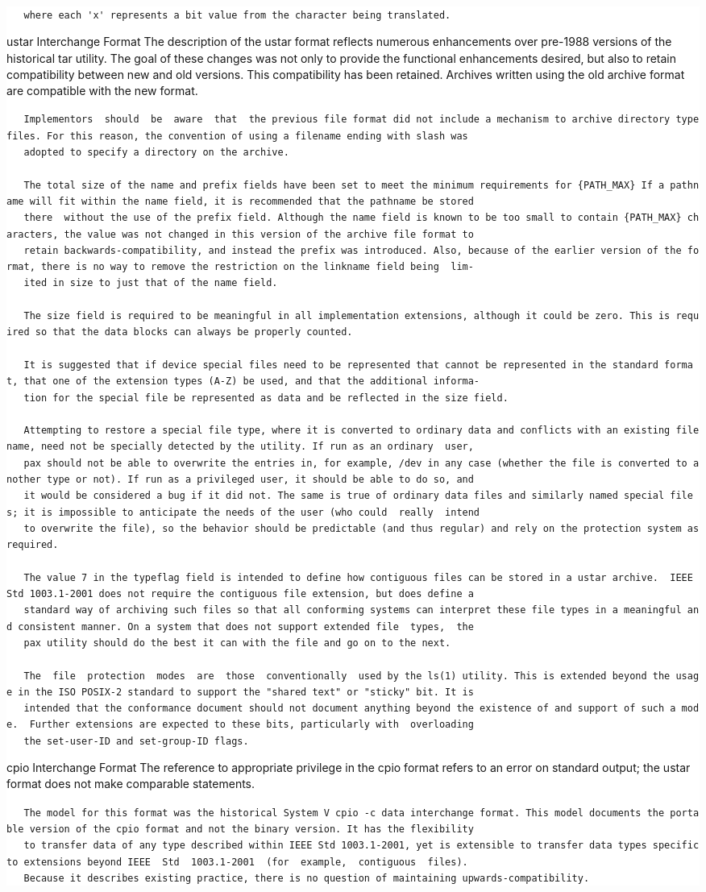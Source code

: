        where each 'x' represents a bit value from the character being translated.


   ustar Interchange Format
       The description of the ustar format reflects numerous enhancements over pre-1988 versions of the historical tar utility. The goal of these changes was not only to provide the functional enhancements
       desired, but also to retain compatibility between new and old versions. This compatibility has been retained. Archives written using the old archive format are compatible with the new format.

       Implementors  should  be  aware  that  the previous file format did not include a mechanism to archive directory type files. For this reason, the convention of using a filename ending with slash was
       adopted to specify a directory on the archive.

       The total size of the name and prefix fields have been set to meet the minimum requirements for {PATH_MAX} If a pathname will fit within the name field, it is recommended that the pathname be stored
       there  without the use of the prefix field. Although the name field is known to be too small to contain {PATH_MAX} characters, the value was not changed in this version of the archive file format to
       retain backwards-compatibility, and instead the prefix was introduced. Also, because of the earlier version of the format, there is no way to remove the restriction on the linkname field being  lim‐
       ited in size to just that of the name field.

       The size field is required to be meaningful in all implementation extensions, although it could be zero. This is required so that the data blocks can always be properly counted.

       It is suggested that if device special files need to be represented that cannot be represented in the standard format, that one of the extension types (A-Z) be used, and that the additional informa‐
       tion for the special file be represented as data and be reflected in the size field.

       Attempting to restore a special file type, where it is converted to ordinary data and conflicts with an existing filename, need not be specially detected by the utility. If run as an ordinary  user,
       pax should not be able to overwrite the entries in, for example, /dev in any case (whether the file is converted to another type or not). If run as a privileged user, it should be able to do so, and
       it would be considered a bug if it did not. The same is true of ordinary data files and similarly named special files; it is impossible to anticipate the needs of the user (who could  really  intend
       to overwrite the file), so the behavior should be predictable (and thus regular) and rely on the protection system as required.

       The value 7 in the typeflag field is intended to define how contiguous files can be stored in a ustar archive.  IEEE Std 1003.1-2001 does not require the contiguous file extension, but does define a
       standard way of archiving such files so that all conforming systems can interpret these file types in a meaningful and consistent manner. On a system that does not support extended file  types,  the
       pax utility should do the best it can with the file and go on to the next.

       The  file  protection  modes  are  those  conventionally  used by the ls(1) utility. This is extended beyond the usage in the ISO POSIX-2 standard to support the "shared text" or "sticky" bit. It is
       intended that the conformance document should not document anything beyond the existence of and support of such a mode.  Further extensions are expected to these bits, particularly with  overloading
       the set-user-ID and set-group-ID flags.


   cpio Interchange Format
       The reference to appropriate privilege in the cpio format refers to an error on standard output; the ustar format does not make comparable statements.

       The model for this format was the historical System V cpio -c data interchange format. This model documents the portable version of the cpio format and not the binary version. It has the flexibility
       to transfer data of any type described within IEEE Std 1003.1-2001, yet is extensible to transfer data types specific to extensions beyond IEEE  Std  1003.1-2001  (for  example,  contiguous  files).
       Because it describes existing practice, there is no question of maintaining upwards-compatibility.
